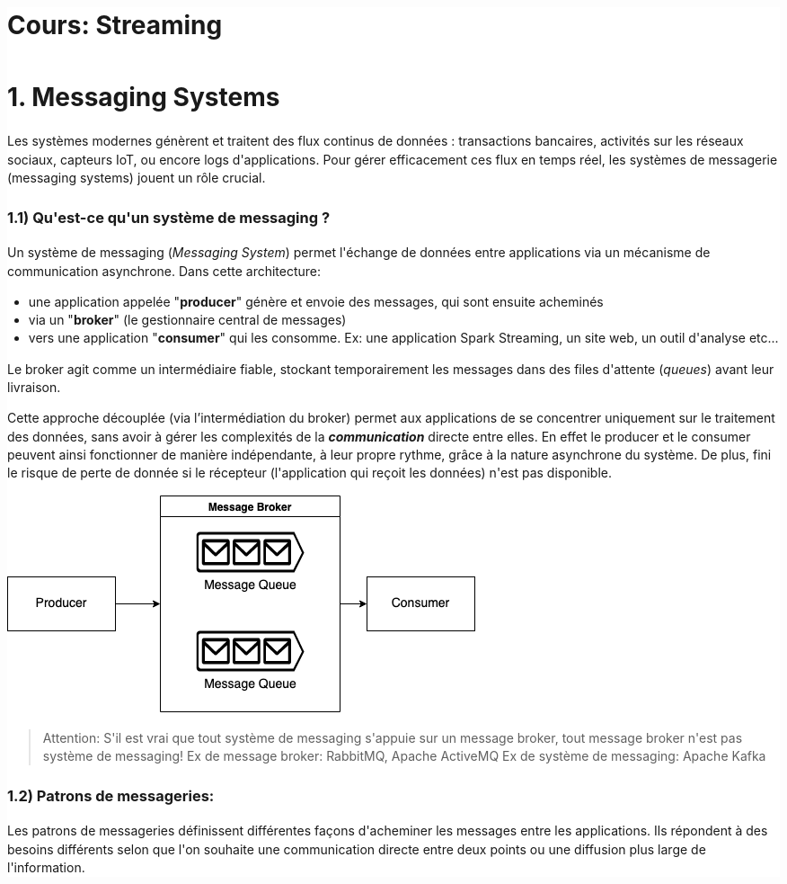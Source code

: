 # Cours: Streaming

# 1. Messaging Systems
Les systèmes modernes génèrent et traitent des flux continus de données : transactions bancaires, activités sur les réseaux sociaux, capteurs IoT, ou encore logs d'applications. Pour gérer efficacement ces flux en temps réel, les systèmes de messagerie (messaging systems) jouent un rôle crucial.

### 1.1) Qu'est-ce qu'un système de messaging ?

Un système de messaging (_Messaging System_) permet l'échange de données entre applications via un mécanisme de communication asynchrone. 
Dans cette architecture:
- une application appelée "**producer**" génère et envoie des messages, qui sont ensuite acheminés
- via un "**broker**" (le gestionnaire central de messages) 
- vers une application "**consumer**" qui les consomme. Ex: une application Spark Streaming, un site web, un outil d'analyse etc... 
  
Le broker agit comme un intermédiaire fiable, stockant temporairement les messages dans des files d'attente (_queues_) avant leur livraison. 

Cette approche découplée (via l’intermédiation du broker) permet aux applications de se concentrer uniquement sur le traitement des données, sans avoir à gérer les complexités de la ***communication*** directe entre elles. 
En effet le producer et le consumer peuvent ainsi fonctionner de manière indépendante, à leur propre rythme, grâce à la nature asynchrone du système. De plus, fini le risque de perte de donnée si le récepteur (l'application qui reçoit les données) n'est pas disponible. 

![alt text](img/cours5/msg_broker.png)

>Attention: S'il est vrai que tout système de messaging s'appuie sur un message broker, tout message broker n'est pas système de messaging! 
>Ex de message broker: RabbitMQ, Apache ActiveMQ
>Ex de système de messaging: Apache  Kafka

### 1.2) Patrons de messageries: 
Les patrons de messageries définissent différentes façons d'acheminer les messages entre les applications. Ils répondent à des besoins différents selon que l'on souhaite une communication directe entre deux points ou une diffusion plus large de l'information.
